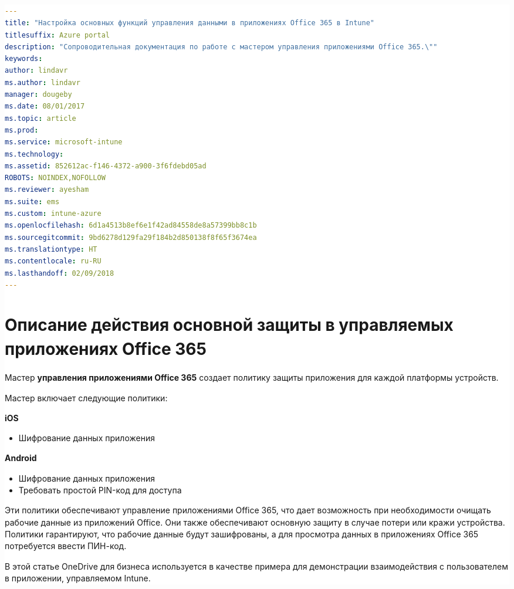 ```yaml
---
title: "Настройка основных функций управления данными в приложениях Office 365 в Intune"
titlesuffix: Azure portal
description: "Сопроводительная документация по работе с мастером управления приложениями Office 365.\""
keywords: 
author: lindavr
ms.author: lindavr
manager: dougeby
ms.date: 08/01/2017
ms.topic: article
ms.prod: 
ms.service: microsoft-intune
ms.technology: 
ms.assetid: 852612ac-f146-4372-a900-3f6fdebd05ad
ROBOTS: NOINDEX,NOFOLLOW
ms.reviewer: ayesham
ms.suite: ems
ms.custom: intune-azure
ms.openlocfilehash: 6d1a4513b8ef6e1f42ad84558de8a57399bb8c1b
ms.sourcegitcommit: 9bd6278d129fa29f184b2d850138f8f65f3674ea
ms.translationtype: HT
ms.contentlocale: ru-RU
ms.lasthandoff: 02/09/2018
---
```

# <a name="how-your-users-will-experience-basic-protection-on-managed-office-365-apps"></a>Описание действия основной защиты в управляемых приложениях Office 365

Мастер **управления приложениями Office 365** создает политику защиты приложения для каждой платформы устройств.

Мастер включает следующие политики:

**iOS**
* Шифрование данных приложения

**Android**
* Шифрование данных приложения
* Требовать простой PIN-код для доступа

Эти политики обеспечивают управление приложениями Office 365, что дает возможность при необходимости очищать рабочие данные из приложений Office. Они также обеспечивают основную защиту в случае потери или кражи устройства. Политики гарантируют, что рабочие данные будут зашифрованы, а для просмотра данных в приложениях Office 365 потребуется ввести ПИН-код.


В этой статье OneDrive для бизнеса используется в качестве примера для демонстрации взаимодействия с пользователем в приложении, управляемом Intune.

